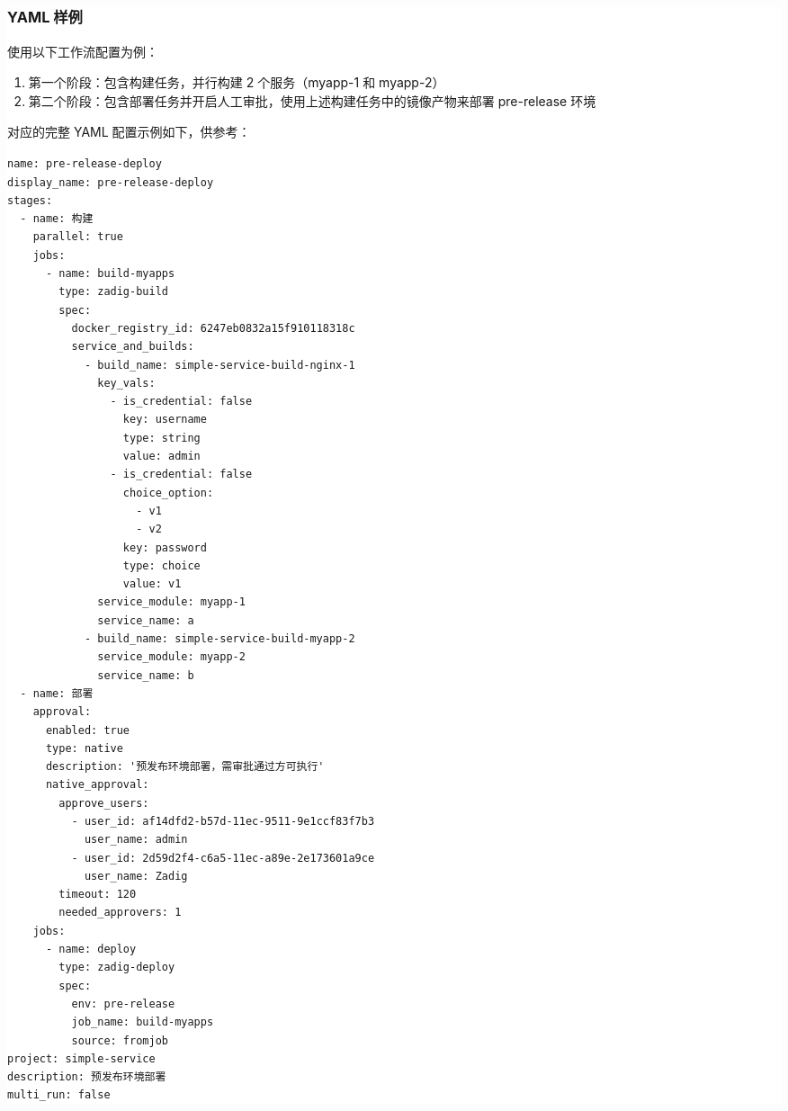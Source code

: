 ### YAML 样例

使用以下工作流配置为例：

1. 第一个阶段：包含构建任务，并行构建 2 个服务（myapp-1 和 myapp-2）
2. 第二个阶段：包含部署任务并开启人工审批，使用上述构建任务中的镜像产物来部署 pre-release 环境

对应的完整 YAML 配置示例如下，供参考：

```
name: pre-release-deploy
display_name: pre-release-deploy
stages:
  - name: 构建
    parallel: true
    jobs:
      - name: build-myapps
        type: zadig-build
        spec:
          docker_registry_id: 6247eb0832a15f910118318c
          service_and_builds:
            - build_name: simple-service-build-nginx-1
              key_vals:
                - is_credential: false
                  key: username
                  type: string
                  value: admin
                - is_credential: false
                  choice_option:
                    - v1
                    - v2
                  key: password
                  type: choice
                  value: v1
              service_module: myapp-1
              service_name: a
            - build_name: simple-service-build-myapp-2
              service_module: myapp-2
              service_name: b
  - name: 部署
    approval:
      enabled: true
      type: native
      description: '预发布环境部署，需审批通过方可执行'
      native_approval:
        approve_users:
          - user_id: af14dfd2-b57d-11ec-9511-9e1ccf83f7b3
            user_name: admin
          - user_id: 2d59d2f4-c6a5-11ec-a89e-2e173601a9ce
            user_name: Zadig
        timeout: 120
        needed_approvers: 1
    jobs:
      - name: deploy
        type: zadig-deploy
        spec:
          env: pre-release
          job_name: build-myapps
          source: fromjob
project: simple-service
description: 预发布环境部署
multi_run: false
```
